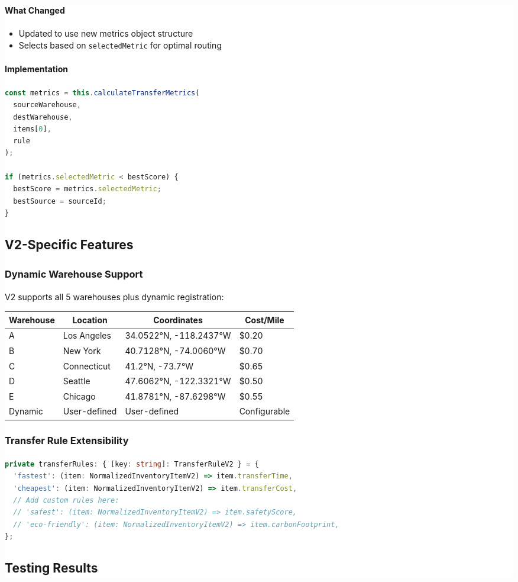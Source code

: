 #### What Changed
- Updated to use new metrics object structure
- Selects based on `selectedMetric` for optimal routing

#### Implementation
```typescript
const metrics = this.calculateTransferMetrics(
  sourceWarehouse,
  destWarehouse,
  items[0],
  rule
);

if (metrics.selectedMetric < bestScore) {
  bestScore = metrics.selectedMetric;
  bestSource = sourceId;
}
```

## V2-Specific Features

### Dynamic Warehouse Support
V2 supports all 5 warehouses plus dynamic registration:

| Warehouse | Location | Coordinates | Cost/Mile |
|-----------|----------|-------------|-----------|
| A | Los Angeles | 34.0522°N, -118.2437°W | $0.20 |
| B | New York | 40.7128°N, -74.0060°W | $0.70 |
| C | Connecticut | 41.2°N, -73.7°W | $0.65 |
| D | Seattle | 47.6062°N, -122.3321°W | $0.50 |
| E | Chicago | 41.8781°N, -87.6298°W | $0.55 |
| Dynamic | User-defined | User-defined | Configurable |

### Transfer Rule Extensibility
```typescript
private transferRules: { [key: string]: TransferRuleV2 } = {
  'fastest': (item: NormalizedInventoryItemV2) => item.transferTime,
  'cheapest': (item: NormalizedInventoryItemV2) => item.transferCost,
  // Add custom rules here:
  // 'safest': (item: NormalizedInventoryItemV2) => item.safetyScore,
  // 'eco-friendly': (item: NormalizedInventoryItemV2) => item.carbonFootprint,
};
```

## Testing Results
